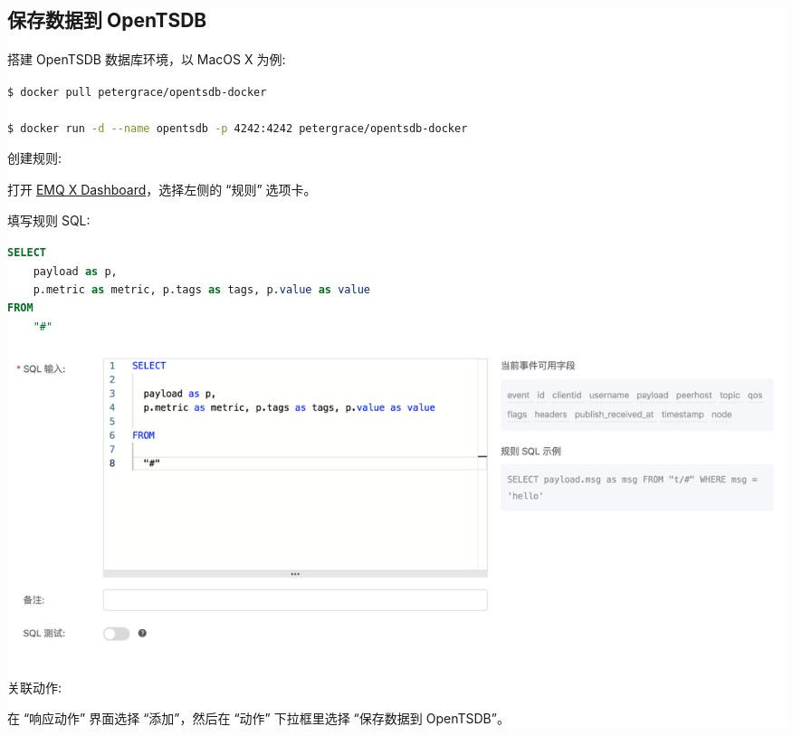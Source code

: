 
## 保存数据到 OpenTSDB

搭建 OpenTSDB 数据库环境，以 MacOS X 为例:

```bash
$ docker pull petergrace/opentsdb-docker

$ docker run -d --name opentsdb -p 4242:4242 petergrace/opentsdb-docker
```

创建规则:

打开 [EMQ X Dashboard](http://127.0.0.1:18083/#/rules)，选择左侧的 “规则” 选项卡。

填写规则 SQL:

```sql
SELECT
    payload as p,
    p.metric as metric, p.tags as tags, p.value as value
FROM
    "#"
```

![image](./assets/rule-engine/opentsdb-rulesql-0@2x.png)

关联动作:

在 “响应动作” 界面选择 “添加”，然后在 “动作” 下拉框里选择 “保存数据到 OpenTSDB”。
